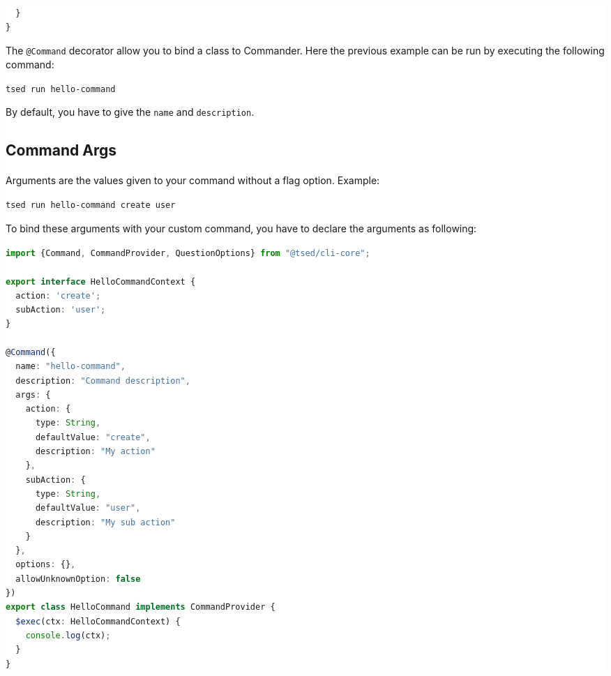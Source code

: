 ```typescript
  }
}
```

The `@Command` decorator allow you to bind a class to Commander. Here the previous example can be run by executing the
following command:

```bash
tsed run hello-command
```

By default, you have to give the `name` and `description`.

## Command Args

Arguments are the values given to your command without a flag option. Example:

```sh
tsed run hello-command create user
```

To bind these arguments with your custom command, you have to declare the arguments as following:

```typescript
import {Command, CommandProvider, QuestionOptions} from "@tsed/cli-core";

export interface HelloCommandContext {
  action: 'create';
  subAction: 'user';
}

@Command({
  name: "hello-command",
  description: "Command description",
  args: {
    action: {
      type: String,
      defaultValue: "create",
      description: "My action"
    },
    subAction: {
      type: String,
      defaultValue: "user",
      description: "My sub action"
    }
  },
  options: {},
  allowUnknownOption: false
})
export class HelloCommand implements CommandProvider {
  $exec(ctx: HelloCommandContext) {
    console.log(ctx);
  }
}
```
